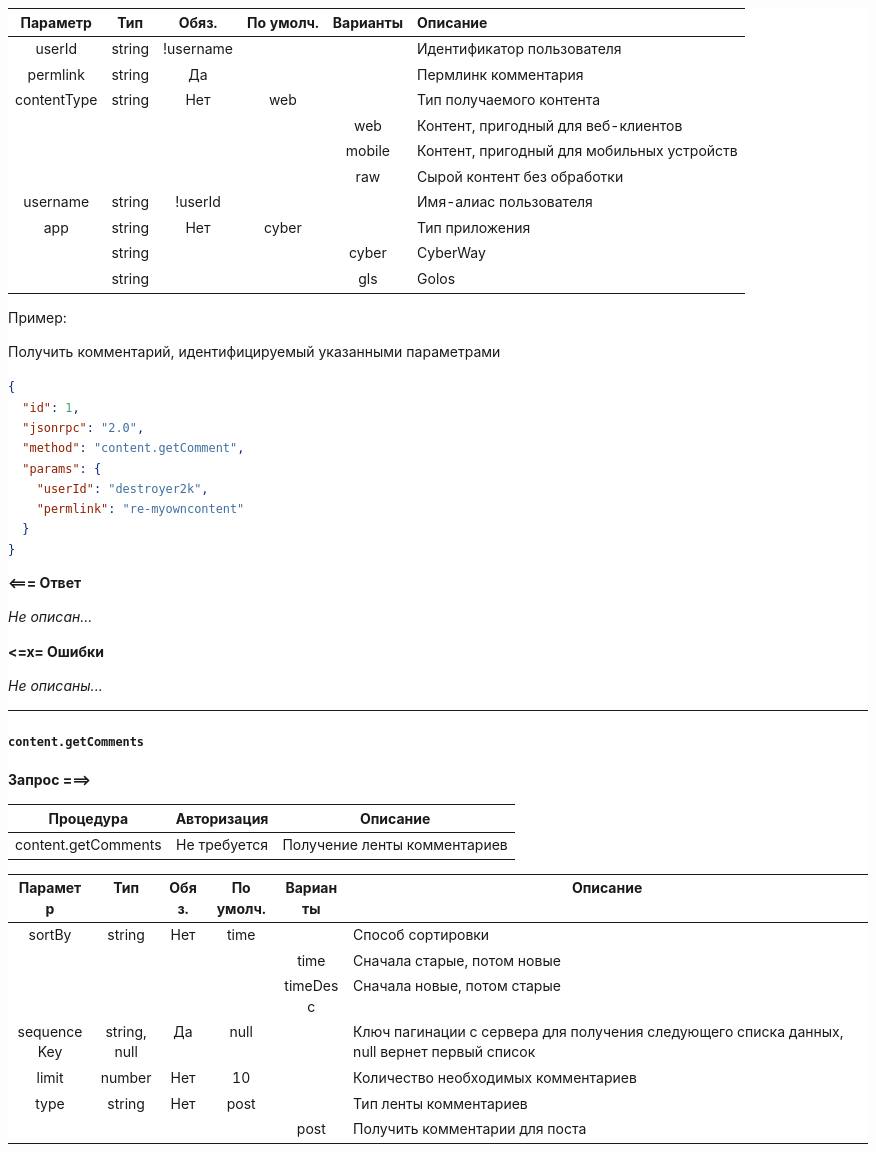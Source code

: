 |  Параметр   |  Тип   |   Обяз.   | По умолч. | Варианты | Описание                                   |
| :---------: | :----: | :-------: | :-------: | :------: | :----------------------------------------- |
|   userId    | string | !username |           |          | Идентификатор пользователя                 |
|  permlink   | string |    Да     |           |          | Пермлинк комментария                       |
| contentType | string |    Нет    |    web    |          | Тип получаемого контента                   |
|             |        |           |           |   web    | Контент, пригодный для веб-клиентов        |
|             |        |           |           |  mobile  | Контент, пригодный для мобильных устройств |
|             |        |           |           |   raw    | Сырой контент без обработки                |
|  username   | string |  !userId  |           |          | Имя-алиас пользователя                     |
|     app     | string |    Нет    |   cyber   |          | Тип приложения                             |
|             | string |           |           |  cyber   | CyberWay                                   |
|             | string |           |           |   gls    | Golos                                      |

Пример:

Получить комментарий, идентифицируемый указанными параметрами

```json
{
  "id": 1,
  "jsonrpc": "2.0",
  "method": "content.getComment",
  "params": {
    "userId": "destroyer2k",
    "permlink": "re-myowncontent"
  }
}
```

**<=== Ответ**

_Не описан..._

**<=x= Ошибки**

_Не описаны..._

---

#### `content.getComments`

**Запрос ===>**

|      Процедура      | Авторизация  | Описание                     |
| :-----------------: | :----------: | ---------------------------- |
| content.getComments | Не требуется | Получение ленты комментариев |

|  Параметр   |     Тип      |   Обяз.   | По умолч. | Варианты | Описание                                                                                   |
| :---------: | :----------: | :-------: | :-------: | :------: | ------------------------------------------------------------------------------------------ |
|   sortBy    |    string    |    Нет    |   time    |          | Способ сортировки                                                                          |
|             |              |           |           |   time   | Сначала старые, потом новые                                                                |
|             |              |           |           | timeDesc | Сначала новые, потом старые                                                                |
| sequenceKey | string, null |    Да     |   null    |          | Ключ пагинации с сервера для получения следующего списка данных, null вернет первый список |
|    limit    |    number    |    Нет    |    10     |          | Количество необходимых комментариев                                                        |
|    type     |    string    |    Нет    |   post    |          | Тип ленты комментариев                                                                     |
|             |              |           |           |   post   | Получить комментарии для поста                                                             |